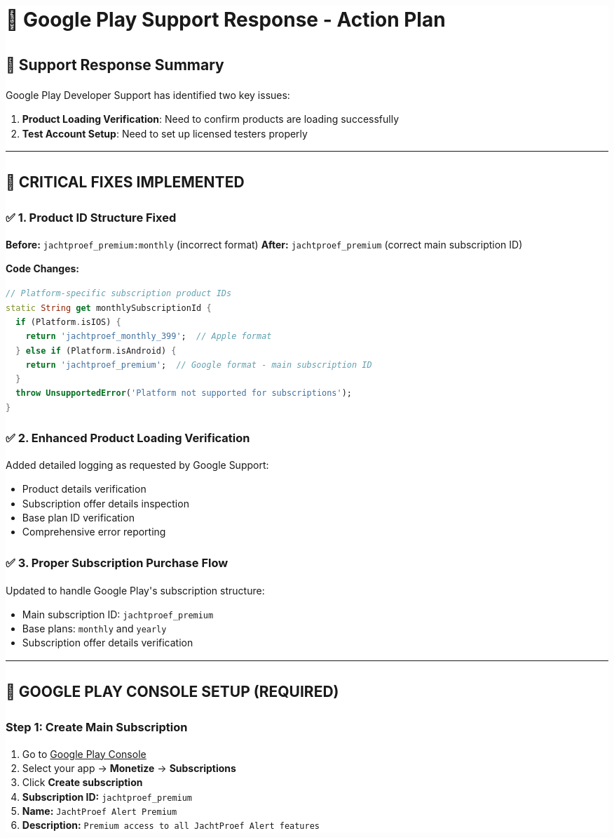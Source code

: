 # 🔧 Google Play Support Response - Action Plan

## 📧 **Support Response Summary**
Google Play Developer Support has identified two key issues:
1. **Product Loading Verification**: Need to confirm products are loading successfully
2. **Test Account Setup**: Need to set up licensed testers properly

---

## 🚨 **CRITICAL FIXES IMPLEMENTED**

### ✅ **1. Product ID Structure Fixed**
**Before:** `jachtproef_premium:monthly` (incorrect format)
**After:** `jachtproef_premium` (correct main subscription ID)

**Code Changes:**
```dart
// Platform-specific subscription product IDs
static String get monthlySubscriptionId {
  if (Platform.isIOS) {
    return 'jachtproef_monthly_399';  // Apple format
  } else if (Platform.isAndroid) {
    return 'jachtproef_premium';  // Google format - main subscription ID
  }
  throw UnsupportedError('Platform not supported for subscriptions');
}
```

### ✅ **2. Enhanced Product Loading Verification**
Added detailed logging as requested by Google Support:
- Product details verification
- Subscription offer details inspection
- Base plan ID verification
- Comprehensive error reporting

### ✅ **3. Proper Subscription Purchase Flow**
Updated to handle Google Play's subscription structure:
- Main subscription ID: `jachtproef_premium`
- Base plans: `monthly` and `yearly`
- Subscription offer details verification

---

## 📱 **GOOGLE PLAY CONSOLE SETUP (REQUIRED)**

### **Step 1: Create Main Subscription**
1. Go to [Google Play Console](https://play.google.com/console)
2. Select your app → **Monetize** → **Subscriptions**
3. Click **Create subscription**
4. **Subscription ID:** `jachtproef_premium`
5. **Name:** `JachtProef Alert Premium`
6. **Description:** `Premium access to all JachtProef Alert features`
